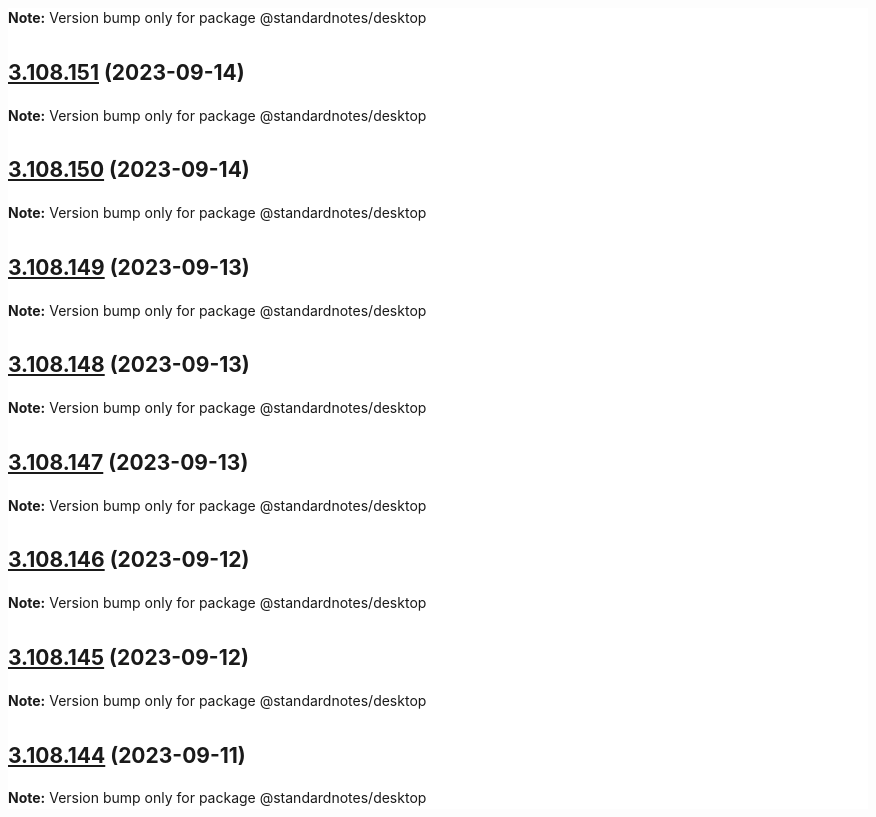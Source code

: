 **Note:** Version bump only for package @standardnotes/desktop

## [3.108.151](https://github.com/standardnotes/app/compare/@standardnotes/desktop@3.172.21...@standardnotes/desktop@3.108.151) (2023-09-14)

**Note:** Version bump only for package @standardnotes/desktop

## [3.108.150](https://github.com/standardnotes/app/compare/@standardnotes/desktop@3.172.20...@standardnotes/desktop@3.108.150) (2023-09-14)

**Note:** Version bump only for package @standardnotes/desktop

## [3.108.149](https://github.com/standardnotes/app/compare/@standardnotes/desktop@3.172.19...@standardnotes/desktop@3.108.149) (2023-09-13)

**Note:** Version bump only for package @standardnotes/desktop

## [3.108.148](https://github.com/standardnotes/app/compare/@standardnotes/desktop@3.172.18...@standardnotes/desktop@3.108.148) (2023-09-13)

**Note:** Version bump only for package @standardnotes/desktop

## [3.108.147](https://github.com/standardnotes/app/compare/@standardnotes/desktop@3.172.17...@standardnotes/desktop@3.108.147) (2023-09-13)

**Note:** Version bump only for package @standardnotes/desktop

## [3.108.146](https://github.com/standardnotes/app/compare/@standardnotes/desktop@3.172.16...@standardnotes/desktop@3.108.146) (2023-09-12)

**Note:** Version bump only for package @standardnotes/desktop

## [3.108.145](https://github.com/standardnotes/app/compare/@standardnotes/desktop@3.172.15...@standardnotes/desktop@3.108.145) (2023-09-12)

**Note:** Version bump only for package @standardnotes/desktop

## [3.108.144](https://github.com/standardnotes/app/compare/@standardnotes/desktop@3.172.14...@standardnotes/desktop@3.108.144) (2023-09-11)

**Note:** Version bump only for package @standardnotes/desktop

